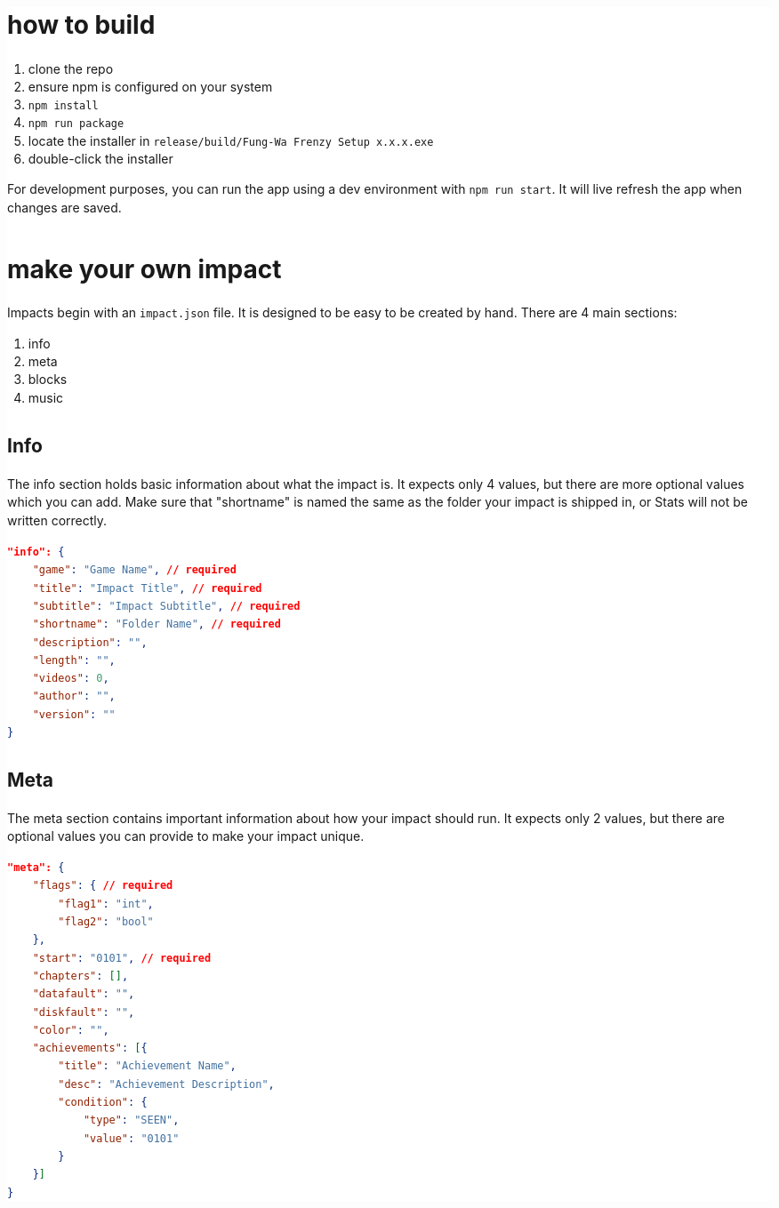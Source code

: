 # how to build
1. clone the repo
2. ensure npm is configured on your system
3. `npm install`
4. `npm run package`
5. locate the installer in `release/build/Fung-Wa Frenzy Setup x.x.x.exe`
6. double-click the installer

For development purposes, you can run the app using a dev environment with `npm run start`. It will live refresh the app when changes are saved.

# make your own impact
Impacts begin with an `impact.json` file. It is designed to be easy to be created by hand. There are 4 main sections:
1. info
2. meta
3. blocks
4. music

## Info
The info section holds basic information about what the impact is. It expects only 4 values, but there are more optional values which you can add. Make sure that "shortname" is named the same as the folder your impact is shipped in, or Stats will not be written correctly.
```json
"info": {
    "game": "Game Name", // required
    "title": "Impact Title", // required
    "subtitle": "Impact Subtitle", // required
    "shortname": "Folder Name", // required
    "description": "",
    "length": "",
    "videos": 0,
    "author": "",
    "version": ""
}
```

## Meta
The meta section contains important information about how your impact should run. It expects only 2 values, but there are optional values you can provide to make your impact unique.
```json
"meta": {
    "flags": { // required
        "flag1": "int",
        "flag2": "bool"
    },
    "start": "0101", // required
    "chapters": [],
    "datafault": "",
    "diskfault": "",
    "color": "",
    "achievements": [{
        "title": "Achievement Name",
        "desc": "Achievement Description",
        "condition": {
            "type": "SEEN",
            "value": "0101"
        }
    }]
}
```